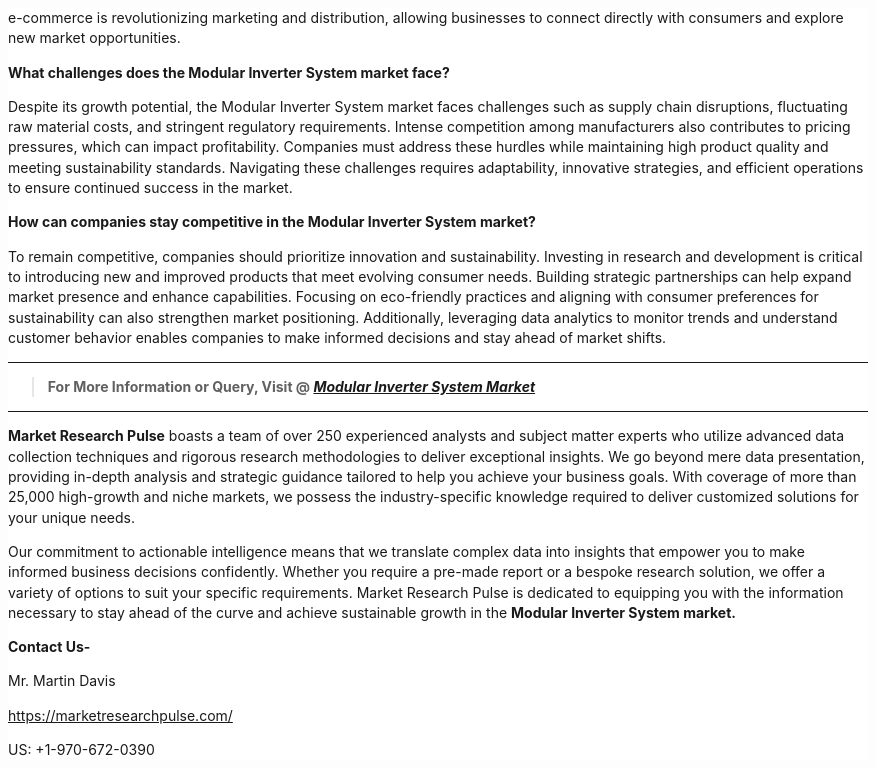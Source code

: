 e-commerce is revolutionizing marketing and distribution, allowing businesses to connect directly with consumers and explore new market opportunities.</p><p><strong>What challenges does the Modular Inverter System market face?</strong></p><p>Despite its growth potential, the Modular Inverter System market faces challenges such as supply chain disruptions, fluctuating raw material costs, and stringent regulatory requirements. Intense competition among manufacturers also contributes to pricing pressures, which can impact profitability. Companies must address these hurdles while maintaining high product quality and meeting sustainability standards. Navigating these challenges requires adaptability, innovative strategies, and efficient operations to ensure continued success in the market.</p><p><strong>How can companies stay competitive in the Modular Inverter System market?</strong></p><p>To remain competitive, companies should prioritize innovation and sustainability. Investing in research and development is critical to introducing new and improved products that meet evolving consumer needs. Building strategic partnerships can help expand market presence and enhance capabilities. Focusing on eco-friendly practices and aligning with consumer preferences for sustainability can also strengthen market positioning. Additionally, leveraging data analytics to monitor trends and understand customer behavior enables companies to make informed decisions and stay ahead of market shifts.</p><hr /><blockquote><p><strong>For More Information or Query, Visit @&nbsp;<em><a href="https://marketresearchpulse.com/report/23443/modular-inverter-system-market?utm_source=Linkedin&utm_medium=0116">Modular Inverter System Market</a></em></strong></p></blockquote><hr /><p><strong>Market Research Pulse</strong> boasts a team of over 250 experienced analysts and subject matter experts who utilize advanced data collection techniques and rigorous research methodologies to deliver exceptional insights. We go beyond mere data presentation, providing in-depth analysis and strategic guidance tailored to help you achieve your business goals. With coverage of more than 25,000 high-growth and niche markets, we possess the industry-specific knowledge required to deliver customized solutions for your unique needs.</p><p>Our commitment to actionable intelligence means that we translate complex data into insights that empower you to make informed business decisions confidently. Whether you require a pre-made report or a bespoke research solution, we offer a variety of options to suit your specific requirements. Market Research Pulse is dedicated to equipping you with the information necessary to stay ahead of the curve and achieve sustainable growth in the <strong>Modular Inverter System market.</strong></p><p><strong>Contact Us-</strong></p><p>Mr. Martin Davis</p><p>https://marketresearchpulse.com/</p><p>US: +1-970-672-0390</p>
